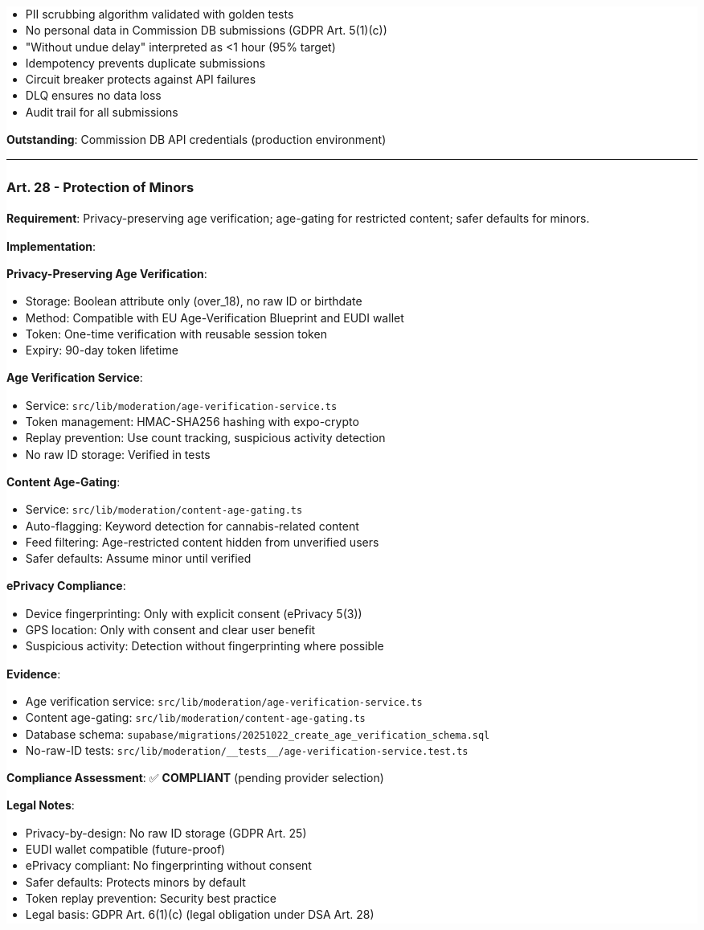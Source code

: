 - PII scrubbing algorithm validated with golden tests
- No personal data in Commission DB submissions (GDPR Art. 5(1)(c))
- "Without undue delay" interpreted as <1 hour (95% target)
- Idempotency prevents duplicate submissions
- Circuit breaker protects against API failures
- DLQ ensures no data loss
- Audit trail for all submissions

**Outstanding**: Commission DB API credentials (production environment)

---

### Art. 28 - Protection of Minors

**Requirement**: Privacy-preserving age verification; age-gating for restricted content; safer defaults for minors.

**Implementation**:

**Privacy-Preserving Age Verification**:

- Storage: Boolean attribute only (over_18), no raw ID or birthdate
- Method: Compatible with EU Age-Verification Blueprint and EUDI wallet
- Token: One-time verification with reusable session token
- Expiry: 90-day token lifetime

**Age Verification Service**:

- Service: `src/lib/moderation/age-verification-service.ts`
- Token management: HMAC-SHA256 hashing with expo-crypto
- Replay prevention: Use count tracking, suspicious activity detection
- No raw ID storage: Verified in tests

**Content Age-Gating**:

- Service: `src/lib/moderation/content-age-gating.ts`
- Auto-flagging: Keyword detection for cannabis-related content
- Feed filtering: Age-restricted content hidden from unverified users
- Safer defaults: Assume minor until verified

**ePrivacy Compliance**:

- Device fingerprinting: Only with explicit consent (ePrivacy 5(3))
- GPS location: Only with consent and clear user benefit
- Suspicious activity: Detection without fingerprinting where possible

**Evidence**:

- Age verification service: `src/lib/moderation/age-verification-service.ts`
- Content age-gating: `src/lib/moderation/content-age-gating.ts`
- Database schema: `supabase/migrations/20251022_create_age_verification_schema.sql`
- No-raw-ID tests: `src/lib/moderation/__tests__/age-verification-service.test.ts`

**Compliance Assessment**: ✅ **COMPLIANT** (pending provider selection)

**Legal Notes**:

- Privacy-by-design: No raw ID storage (GDPR Art. 25)
- EUDI wallet compatible (future-proof)
- ePrivacy compliant: No fingerprinting without consent
- Safer defaults: Protects minors by default
- Token replay prevention: Security best practice
- Legal basis: GDPR Art. 6(1)(c) (legal obligation under DSA Art. 28)
